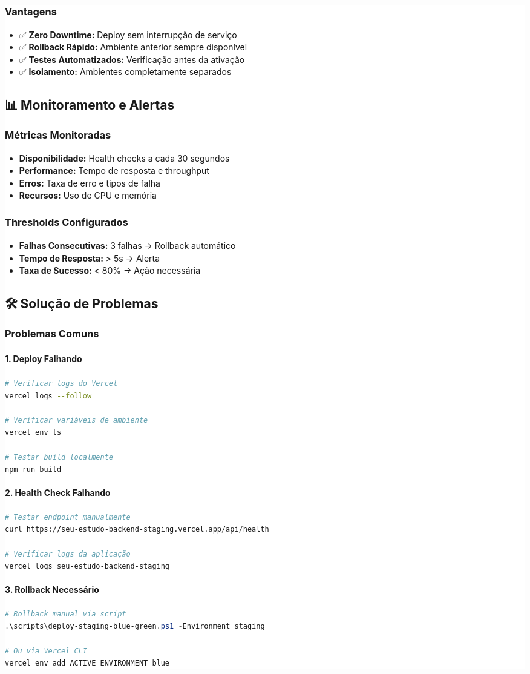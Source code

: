 ### Vantagens

- ✅ **Zero Downtime:** Deploy sem interrupção de serviço
- ✅ **Rollback Rápido:** Ambiente anterior sempre disponível
- ✅ **Testes Automatizados:** Verificação antes da ativação
- ✅ **Isolamento:** Ambientes completamente separados

## 📊 Monitoramento e Alertas

### Métricas Monitoradas

- **Disponibilidade:** Health checks a cada 30 segundos
- **Performance:** Tempo de resposta e throughput
- **Erros:** Taxa de erro e tipos de falha
- **Recursos:** Uso de CPU e memória

### Thresholds Configurados

- **Falhas Consecutivas:** 3 falhas → Rollback automático
- **Tempo de Resposta:** > 5s → Alerta
- **Taxa de Sucesso:** < 80% → Ação necessária

## 🛠️ Solução de Problemas

### Problemas Comuns

#### 1. Deploy Falhando

```bash
# Verificar logs do Vercel
vercel logs --follow

# Verificar variáveis de ambiente
vercel env ls

# Testar build localmente
npm run build
```

#### 2. Health Check Falhando

```bash
# Testar endpoint manualmente
curl https://seu-estudo-backend-staging.vercel.app/api/health

# Verificar logs da aplicação
vercel logs seu-estudo-backend-staging
```

#### 3. Rollback Necessário

```powershell
# Rollback manual via script
.\scripts\deploy-staging-blue-green.ps1 -Environment staging

# Ou via Vercel CLI
vercel env add ACTIVE_ENVIRONMENT blue
```

